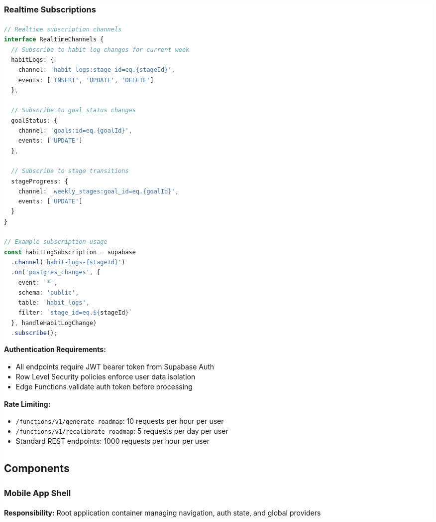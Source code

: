 ### Realtime Subscriptions

```typescript
// Realtime subscription channels
interface RealtimeChannels {
  // Subscribe to habit log changes for current week
  habitLogs: {
    channel: 'habit_logs:stage_id=eq.{stageId}',
    events: ['INSERT', 'UPDATE', 'DELETE']
  },
  
  // Subscribe to goal status changes
  goalStatus: {
    channel: 'goals:id=eq.{goalId}',
    events: ['UPDATE']
  },
  
  // Subscribe to stage transitions
  stageProgress: {
    channel: 'weekly_stages:goal_id=eq.{goalId}',
    events: ['UPDATE']
  }
}

// Example subscription usage
const habitLogSubscription = supabase
  .channel('habit-logs-{stageId}')
  .on('postgres_changes', {
    event: '*',
    schema: 'public',
    table: 'habit_logs',
    filter: `stage_id=eq.${stageId}`
  }, handleHabitLogChange)
  .subscribe();
```

**Authentication Requirements:**
- All endpoints require JWT bearer token from Supabase Auth
- Row Level Security policies enforce user data isolation
- Edge Functions validate auth token before processing

**Rate Limiting:**
- `/functions/v1/generate-roadmap`: 10 requests per hour per user
- `/functions/v1/recalibrate-roadmap`: 5 requests per day per user
- Standard REST endpoints: 1000 requests per hour per user

## Components

### Mobile App Shell

**Responsibility:** Root application container managing navigation, auth state, and global providers
